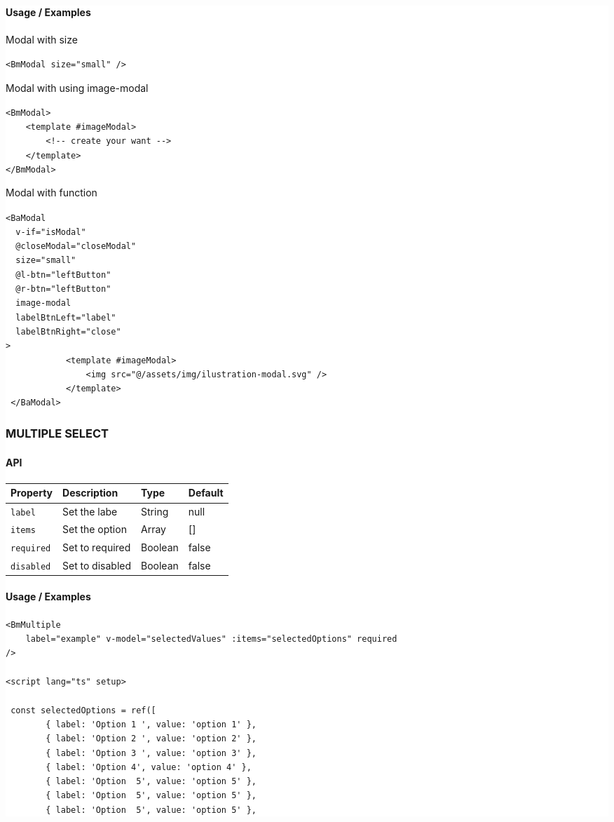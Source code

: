 #### Usage / Examples

Modal with size

```vue
<BmModal size="small" />
```

Modal with using image-modal

```vue
<BmModal>
    <template #imageModal>
        <!-- create your want -->
    </template>
</BmModal>
```

Modal with function

```vue
<BaModal
  v-if="isModal"
  @closeModal="closeModal"
  size="small"
  @l-btn="leftButton"
  @r-btn="leftButton"
  image-modal
  labelBtnLeft="label"
  labelBtnRight="close"
>
            <template #imageModal>
                <img src="@/assets/img/ilustration-modal.svg" />
            </template>
 </BaModal>
```

### MULTIPLE SELECT

#### API

| Property   | Description     | Type    | Default |
| :--------- | :-------------- | :------ | :------ |
| `label`    | Set the labe    | String  | null    |
| `items`    | Set the option  | Array   | []      |
| `required` | Set to required | Boolean | false   |
| `disabled` | Set to disabled | Boolean | false   |

#### Usage / Examples

```vue
<BmMultiple
    label="example" v-model="selectedValues" :items="selectedOptions" required
/>

<script lang="ts" setup>

 const selectedOptions = ref([
        { label: 'Option 1 ', value: 'option 1' },
        { label: 'Option 2 ', value: 'option 2' },
        { label: 'Option 3 ', value: 'option 3' },
        { label: 'Option 4', value: 'option 4' },
        { label: 'Option  5', value: 'option 5' },
        { label: 'Option  5', value: 'option 5' },
        { label: 'Option  5', value: 'option 5' },
```